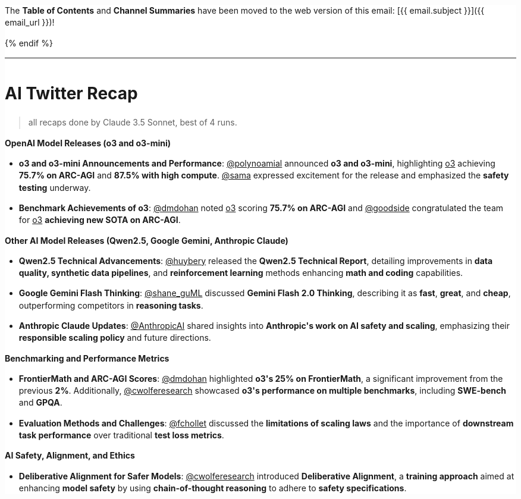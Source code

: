 The **Table of Contents** and **Channel Summaries** have been moved to the web version of this email: [{{ email.subject }}]({{ email_url }})!

{% endif %}


---

# AI Twitter Recap

> all recaps done by Claude 3.5 Sonnet, best of 4 runs.

**OpenAI Model Releases (o3 and o3-mini)**

- **o3 and o3-mini Announcements and Performance**: [@polynoamial](https://twitter.com/polynoamial/status/1870175700222628164) announced **o3 and o3-mini**, highlighting [o3](https://twitter.com/OpenAI/status/1870186518230511844) achieving **75.7% on ARC-AGI** and **87.5% with high compute**. [@sama](https://twitter.com/sama/status/1870176283851903152) expressed excitement for the release and emphasized the **safety testing** underway.
  
- **Benchmark Achievements of o3**: [@dmdohan](https://twitter.com/dmdohan/status/1870182433020314004) noted [o3](https://twitter.com/dmdohan/status/1870178043951528077) scoring **75.7% on ARC-AGI** and [@goodside](https://twitter.com/goodside/status/1870213699341885485) congratulated the team for [o3](https://twitter.com/goodside/status/1870213699341885485) **achieving new SOTA on ARC-AGI**.

**Other AI Model Releases (Qwen2.5, Google Gemini, Anthropic Claude)**

- **Qwen2.5 Technical Advancements**: [@huybery](https://twitter.com/huybery/status/1869952907677991200) released the **Qwen2.5 Technical Report**, detailing improvements in **data quality, synthetic data pipelines**, and **reinforcement learning** methods enhancing **math and coding** capabilities.

- **Google Gemini Flash Thinking**: [@shane_guML](https://twitter.com/shaneguML/status/1870256503149736253) discussed **Gemini Flash 2.0 Thinking**, describing it as **fast**, **great**, and **cheap**, outperforming competitors in **reasoning tasks**.

- **Anthropic Claude Updates**: [@AnthropicAI](https://twitter.com/AnthropicAI/status/1870120288601456752) shared insights into **Anthropic's work on AI safety and scaling**, emphasizing their **responsible scaling policy** and future directions.

**Benchmarking and Performance Metrics**

- **FrontierMath and ARC-AGI Scores**: [@dmdohan](https://twitter.com/dmdohan/status/1870176374625054880) highlighted **o3's 25% on FrontierMath**, a significant improvement from the previous **2%**. Additionally, [@cwolferesearch](https://twitter.com/cwolferesearch/status/1870177724712572025) showcased **o3's performance on multiple benchmarks**, including **SWE-bench** and **GPQA**.

- **Evaluation Methods and Challenges**: [@fchollet](https://twitter.com/fchollet/status/1870173777764544660) discussed the **limitations of scaling laws** and the importance of **downstream task performance** over traditional **test loss metrics**.

**AI Safety, Alignment, and Ethics**

- **Deliberative Alignment for Safer Models**: [@cwolferesearch](https://twitter.com/cwolferesearch/status/1870177841687777685) introduced **Deliberative Alignment**, a **training approach** aimed at enhancing **model safety** by using **chain-of-thought reasoning** to adhere to **safety specifications**.
